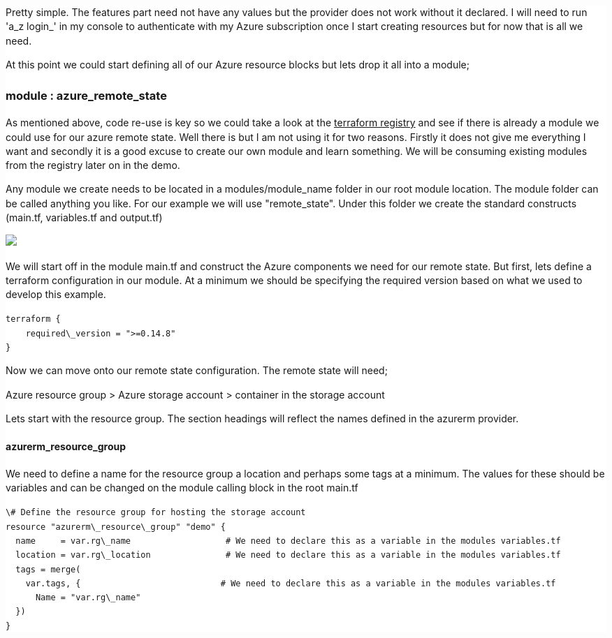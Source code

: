Pretty simple. The features part need not have any values but the provider does not work without it declared. I will need to run 'a_z login_' in my console to authenticate with my Azure subscription once I start creating resources but for now that is all we need.

At this point we could start defining all of our Azure resource blocks but lets drop it all into a module;

### module : azure\_remote\_state

As mentioned above, code re-use is key so we could take a look at the [terraform registry](https://registry.terraform.io/) and see if there is already a module we could use for our azure remote state. Well there is but I am not using it for two reasons. Firstly it does not give me everything I want and secondly it is a good excuse to create our own module and learn something. We will be consuming existing modules from the registry later on in the demo.

Any module we create needs to be located in a modules/module\_name folder in our root module location. The module folder can be called anything you like. For our example we will use "remote\_state". Under this folder we create the standard constructs (main.tf, variables.tf and output.tf)

![](https://davehart.co.uk/wp-content/uploads/2021/03/image-9.png)

We will start off in the module main.tf and construct the Azure components we need for our remote state. But first, lets define a terraform configuration in our module. At a minimum we should be specifying the required version based on what we used to develop this example.

```
terraform {
    required\_version = ">=0.14.8"
}
```

Now we can move onto our remote state configuration. The remote state will need;

Azure resource group > Azure storage account > container in the storage account

Lets start with the resource group. The section headings will reflect the names defined in the azurerm provider.

#### azurerm\_resource\_group

We need to define a name for the resource group a location and perhaps some tags at a minimum. The values for these should be variables and can be changed on the module calling block in the root main.tf

```
\# Define the resource group for hosting the storage account
resource "azurerm\_resource\_group" "demo" {
  name     = var.rg\_name                   # We need to declare this as a variable in the modules variables.tf
  location = var.rg\_location               # We need to declare this as a variable in the modules variables.tf
  tags = merge(
    var.tags, {                            # We need to declare this as a variable in the modules variables.tf
      Name = "var.rg\_name"
  })
}
```
